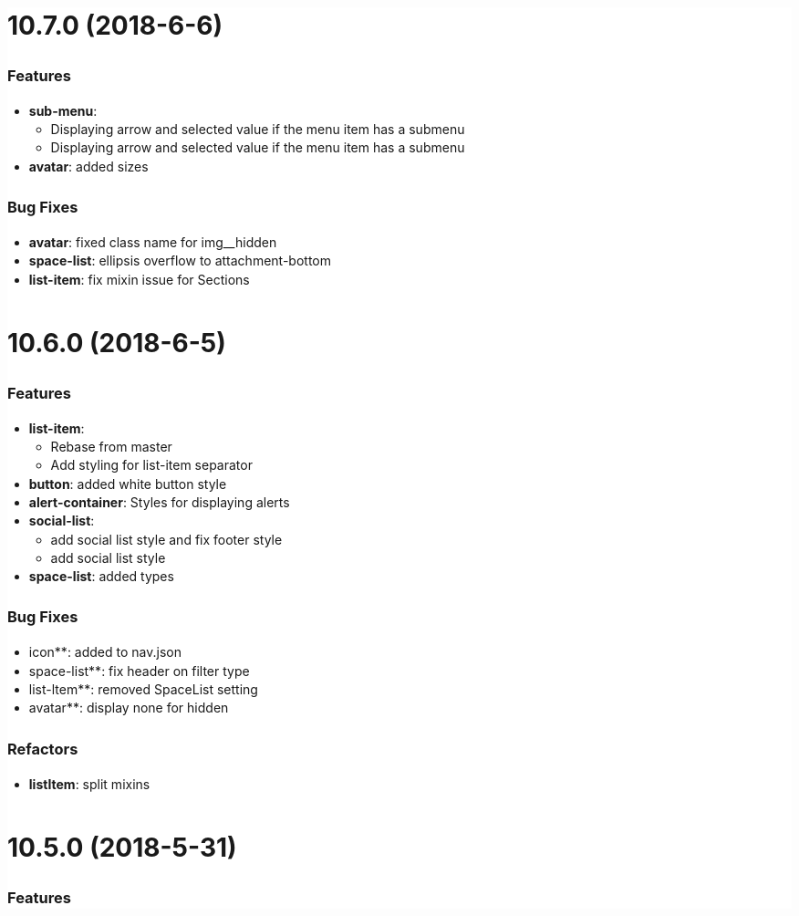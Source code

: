 # 10.7.0 (2018-6-6)

### Features

* **sub-menu**:
  * Displaying arrow and selected value if the menu item has a submenu
  * Displaying arrow and selected value if the menu item has a submenu
* **avatar**: added sizes

### Bug Fixes

* **avatar**: fixed class name for img__hidden
* **space-list**: ellipsis overflow to attachment-bottom
* **list-item**: fix mixin issue for Sections





# 10.6.0 (2018-6-5)

### Features

* **list-item**:
  * Rebase from master
  * Add styling for list-item separator
* **button**: added white button style
* **alert-container**: Styles for displaying alerts
* **social-list**:
  * add social list style and fix footer style
  * add social list style
* **space-list**: added types

### Bug Fixes

* icon**: added to nav.json
* space-list**: fix header on filter type
* list-ltem**: removed SpaceList setting
* avatar**: display none for hidden

### Refactors

* **listItem**: split mixins





# 10.5.0 (2018-5-31)

### Features
